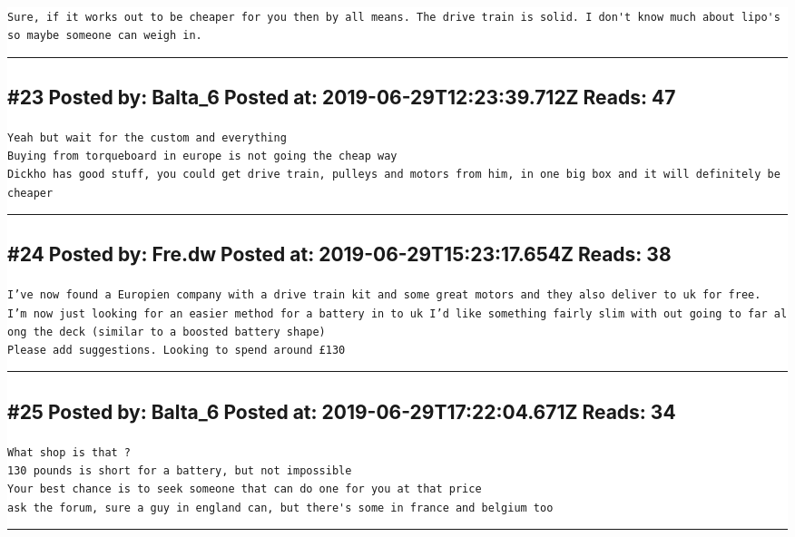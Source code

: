 ```
Sure, if it works out to be cheaper for you then by all means. The drive train is solid. I don't know much about lipo's so maybe someone can weigh in.
```

---
## \#23 Posted by: Balta_6 Posted at: 2019-06-29T12:23:39.712Z Reads: 47

```
Yeah but wait for the custom and everything
Buying from torqueboard in europe is not going the cheap way
Dickho has good stuff, you could get drive train, pulleys and motors from him, in one big box and it will definitely be cheaper
```

---
## \#24 Posted by: Fre.dw Posted at: 2019-06-29T15:23:17.654Z Reads: 38

```
I’ve now found a Europien company with a drive train kit and some great motors and they also deliver to uk for free. 
I’m now just looking for an easier method for a battery in to uk I’d like something fairly slim with out going to far along the deck (similar to a boosted battery shape)
Please add suggestions. Looking to spend around £130
```

---
## \#25 Posted by: Balta_6 Posted at: 2019-06-29T17:22:04.671Z Reads: 34

```
What shop is that ?
130 pounds is short for a battery, but not impossible
Your best chance is to seek someone that can do one for you at that price
ask the forum, sure a guy in england can, but there's some in france and belgium too
```

---
